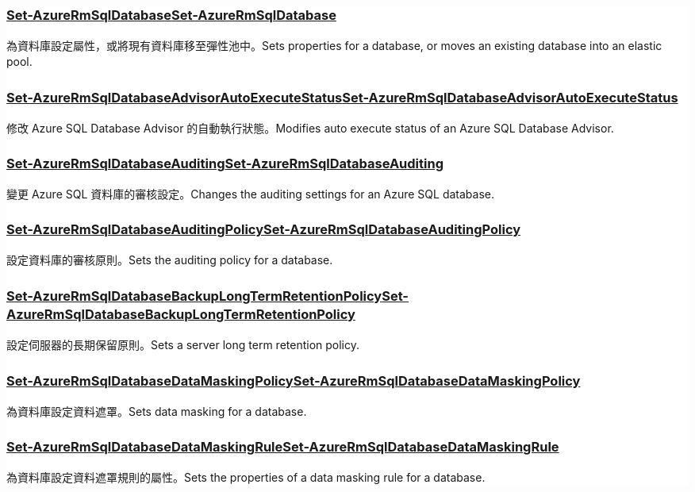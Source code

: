 ### [<span data-ttu-id="8bcf3-305">Set-AzureRmSqlDatabase</span><span class="sxs-lookup"><span data-stu-id="8bcf3-305">Set-AzureRmSqlDatabase</span></span>](Set-AzureRmSqlDatabase.md)
<span data-ttu-id="8bcf3-306">為資料庫設定屬性，或將現有資料庫移至彈性池中。</span><span class="sxs-lookup"><span data-stu-id="8bcf3-306">Sets properties for a database, or moves an existing database into an elastic pool.</span></span>

### [<span data-ttu-id="8bcf3-307">Set-AzureRmSqlDatabaseAdvisorAutoExecuteStatus</span><span class="sxs-lookup"><span data-stu-id="8bcf3-307">Set-AzureRmSqlDatabaseAdvisorAutoExecuteStatus</span></span>](Set-AzureRmSqlDatabaseAdvisorAutoExecuteStatus.md)
<span data-ttu-id="8bcf3-308">修改 Azure SQL Database Advisor 的自動執行狀態。</span><span class="sxs-lookup"><span data-stu-id="8bcf3-308">Modifies auto execute status of an Azure SQL Database Advisor.</span></span>

### [<span data-ttu-id="8bcf3-309">Set-AzureRmSqlDatabaseAuditing</span><span class="sxs-lookup"><span data-stu-id="8bcf3-309">Set-AzureRmSqlDatabaseAuditing</span></span>](Set-AzureRmSqlDatabaseAuditing.md)
<span data-ttu-id="8bcf3-310">變更 Azure SQL 資料庫的審核設定。</span><span class="sxs-lookup"><span data-stu-id="8bcf3-310">Changes the auditing settings for an Azure SQL database.</span></span>

### [<span data-ttu-id="8bcf3-311">Set-AzureRmSqlDatabaseAuditingPolicy</span><span class="sxs-lookup"><span data-stu-id="8bcf3-311">Set-AzureRmSqlDatabaseAuditingPolicy</span></span>](Set-AzureRmSqlDatabaseAuditingPolicy.md)
<span data-ttu-id="8bcf3-312">設定資料庫的審核原則。</span><span class="sxs-lookup"><span data-stu-id="8bcf3-312">Sets the auditing policy for a database.</span></span>

### [<span data-ttu-id="8bcf3-313">Set-AzureRmSqlDatabaseBackupLongTermRetentionPolicy</span><span class="sxs-lookup"><span data-stu-id="8bcf3-313">Set-AzureRmSqlDatabaseBackupLongTermRetentionPolicy</span></span>](Set-AzureRmSqlDatabaseBackupLongTermRetentionPolicy.md)
<span data-ttu-id="8bcf3-314">設定伺服器的長期保留原則。</span><span class="sxs-lookup"><span data-stu-id="8bcf3-314">Sets a server long term retention policy.</span></span>

### [<span data-ttu-id="8bcf3-315">Set-AzureRmSqlDatabaseDataMaskingPolicy</span><span class="sxs-lookup"><span data-stu-id="8bcf3-315">Set-AzureRmSqlDatabaseDataMaskingPolicy</span></span>](Set-AzureRmSqlDatabaseDataMaskingPolicy.md)
<span data-ttu-id="8bcf3-316">為資料庫設定資料遮罩。</span><span class="sxs-lookup"><span data-stu-id="8bcf3-316">Sets data masking for a database.</span></span>

### [<span data-ttu-id="8bcf3-317">Set-AzureRmSqlDatabaseDataMaskingRule</span><span class="sxs-lookup"><span data-stu-id="8bcf3-317">Set-AzureRmSqlDatabaseDataMaskingRule</span></span>](Set-AzureRmSqlDatabaseDataMaskingRule.md)
<span data-ttu-id="8bcf3-318">為資料庫設定資料遮罩規則的屬性。</span><span class="sxs-lookup"><span data-stu-id="8bcf3-318">Sets the properties of a data masking rule for a database.</span></span>
